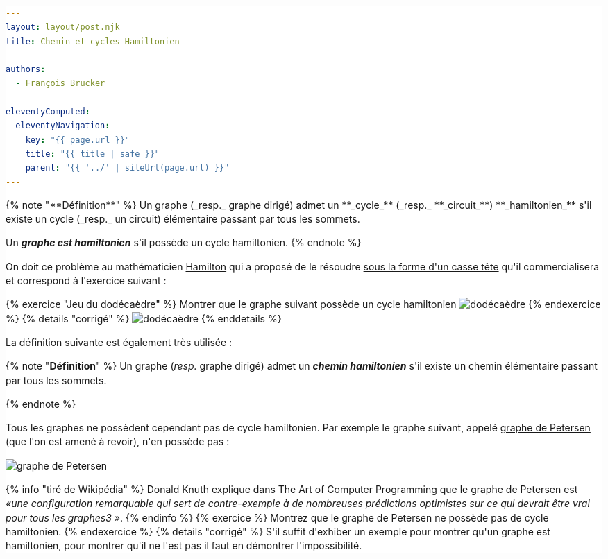 ```yaml
---
layout: layout/post.njk
title: Chemin et cycles Hamiltonien

authors:
  - François Brucker

eleventyComputed:
  eleventyNavigation:
    key: "{{ page.url }}"
    title: "{{ title | safe }}"
    parent: "{{ '../' | siteUrl(page.url) }}"
---
```


<div id="definition-graphe-hamiltonien"></div>
{% note "**Définition**" %}
Un graphe (_resp._ graphe dirigé) admet un **_cycle_** (_resp._ **_circuit_**) **_hamiltonien_** s'il existe un cycle (_resp._ un circuit) élémentaire passant par tous les sommets.

Un **_graphe est hamiltonien_** s'il possède un cycle hamiltonien. 
{% endnote %}

On doit ce problème au mathématicien [Hamilton](https://en.wikipedia.org/wiki/William_Rowan_Hamilton) qui a proposé de le résoudre [sous la forme d'un casse tête](https://en.wikipedia.org/wiki/Icosian_game) qu'il commercialisera et correspond à l'exercice suivant :

{% exercice "Jeu du dodécaèdre" %}
Montrer que le graphe suivant possède un cycle hamiltonien
![dodécaèdre](dodécaèdre.png)
{% endexercice %}
{% details "corrigé" %}
![dodécaèdre](dodécaèdre_hamilton.png)
{% enddetails %}

La définition suivante est également très utilisée :

{% note "**Définition**" %}
Un graphe (_resp._ graphe dirigé) admet un **_chemin hamiltonien_** s'il existe un chemin élémentaire passant par tous les sommets.

{% endnote %}

Tous les graphes ne possèdent cependant pas de cycle hamiltonien. Par exemple le graphe suivant, appelé [graphe de Petersen](https://fr.wikipedia.org/wiki/Graphe_de_Petersen) (que l'on est amené à revoir), n'en possède pas :

![graphe de Petersen](petersen.png)

{% info "tiré de Wikipédia" %}
Donald Knuth explique dans The Art of Computer Programming que le graphe de Petersen est _«une configuration remarquable qui sert de contre-exemple à de nombreuses prédictions optimistes sur ce qui devrait être vrai pour tous les graphes3 »_.
{% endinfo %}
{% exercice %}
Montrez que le graphe de Petersen ne possède pas de cycle hamiltonien.
{% endexercice %}
{% details "corrigé" %}
S'il suffit d'exhiber un exemple pour montrer qu'un graphe est hamiltonien, pour montrer qu'il ne l'est pas il faut en démontrer l'impossibilité.
